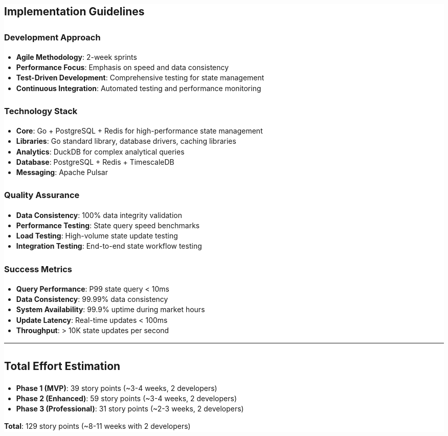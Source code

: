 ## Implementation Guidelines

### Development Approach
- **Agile Methodology**: 2-week sprints
- **Performance Focus**: Emphasis on speed and data consistency
- **Test-Driven Development**: Comprehensive testing for state management
- **Continuous Integration**: Automated testing and performance monitoring

### Technology Stack
- **Core**: Go + PostgreSQL + Redis for high-performance state management
- **Libraries**: Go standard library, database drivers, caching libraries
- **Analytics**: DuckDB for complex analytical queries
- **Database**: PostgreSQL + Redis + TimescaleDB
- **Messaging**: Apache Pulsar

### Quality Assurance
- **Data Consistency**: 100% data integrity validation
- **Performance Testing**: State query speed benchmarks
- **Load Testing**: High-volume state update testing
- **Integration Testing**: End-to-end state workflow testing

### Success Metrics
- **Query Performance**: P99 state query < 10ms
- **Data Consistency**: 99.99% data consistency
- **System Availability**: 99.9% uptime during market hours
- **Update Latency**: Real-time updates < 100ms
- **Throughput**: > 10K state updates per second

---

## Total Effort Estimation
- **Phase 1 (MVP)**: 39 story points (~3-4 weeks, 2 developers)
- **Phase 2 (Enhanced)**: 59 story points (~3-4 weeks, 2 developers)
- **Phase 3 (Professional)**: 31 story points (~2-3 weeks, 2 developers)

**Total**: 129 story points (~8-11 weeks with 2 developers)
